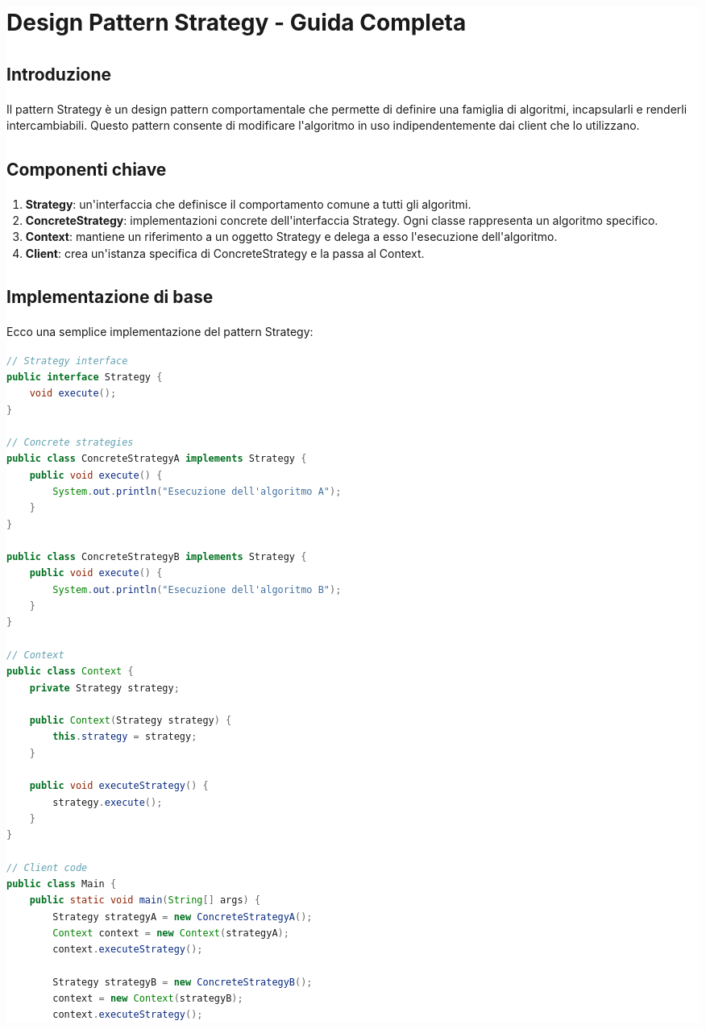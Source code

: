 # Design Pattern Strategy - Guida Completa

## Introduzione
Il pattern Strategy è un design pattern comportamentale che permette di definire una famiglia di algoritmi, incapsularli e renderli intercambiabili. Questo pattern consente di modificare l'algoritmo in uso indipendentemente dai client che lo utilizzano.

## Componenti chiave

1. **Strategy**: un'interfaccia che definisce il comportamento comune a tutti gli algoritmi.
2. **ConcreteStrategy**: implementazioni concrete dell'interfaccia Strategy. Ogni classe rappresenta un algoritmo specifico.
3. **Context**: mantiene un riferimento a un oggetto Strategy e delega a esso l'esecuzione dell'algoritmo.
4. **Client**: crea un'istanza specifica di ConcreteStrategy e la passa al Context.

## Implementazione di base

Ecco una semplice implementazione del pattern Strategy:

```java
// Strategy interface
public interface Strategy {
    void execute();
}

// Concrete strategies
public class ConcreteStrategyA implements Strategy {
    public void execute() {
        System.out.println("Esecuzione dell'algoritmo A");
    }
}

public class ConcreteStrategyB implements Strategy {
    public void execute() {
        System.out.println("Esecuzione dell'algoritmo B");
    }
}

// Context
public class Context {
    private Strategy strategy;

    public Context(Strategy strategy) {
        this.strategy = strategy;
    }

    public void executeStrategy() {
        strategy.execute();
    }
}

// Client code
public class Main {
    public static void main(String[] args) {
        Strategy strategyA = new ConcreteStrategyA();
        Context context = new Context(strategyA);
        context.executeStrategy();

        Strategy strategyB = new ConcreteStrategyB();
        context = new Context(strategyB);
        context.executeStrategy();
```